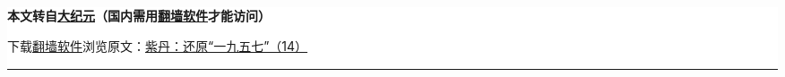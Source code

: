 
<strong>本文转自<a href="https://www.epochtimes.com">大纪元</a>（国内需用<a href="https://github.com/tqbjzq3185/www/blob/master/README.md#8">翻墙软件</a>才能访问）</strong><p>下载<a href="https://github.com/tqbjzq3185/www/blob/master/README.md#8">翻墙软件</a>浏览原文：<a href="https://www.epochtimes.com/gb/7/2/23/n1628894.htm">紫丹：还原“一九五七”（14）</a></p><hr>

